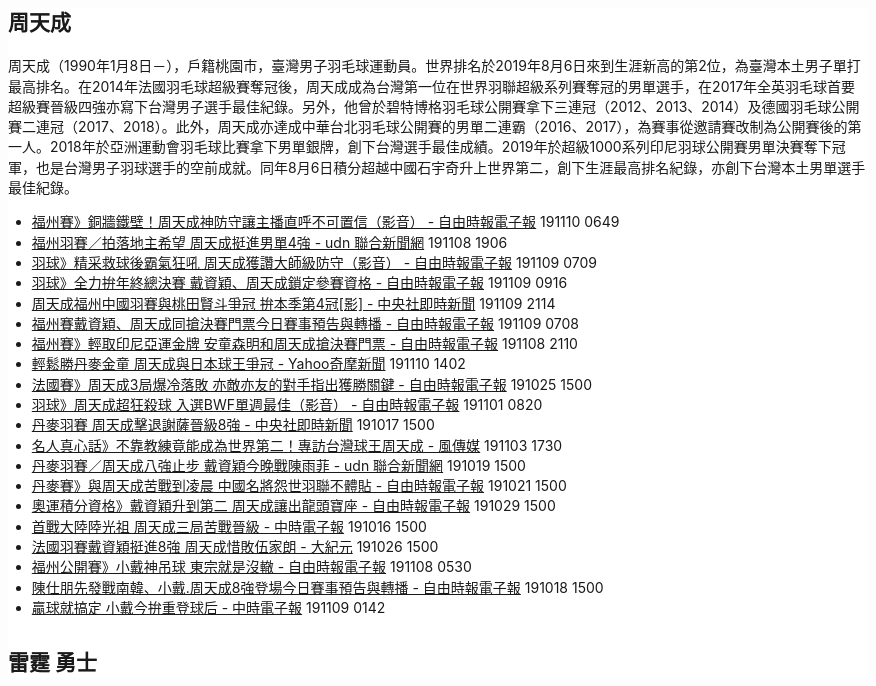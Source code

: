 ## 周天成

周天成（1990年1月8日－），戶籍桃園市，臺灣男子羽毛球運動員。世界排名於2019年8月6日來到生涯新高的第2位，為臺灣本土男子單打最高排名。在2014年法國羽毛球超級賽奪冠後，周天成成為台灣第一位在世界羽聯超級系列賽奪冠的男單選手，在2017年全英羽毛球首要超級賽晉級四強亦寫下台灣男子選手最佳紀錄。另外，他曾於碧特博格羽毛球公開賽拿下三連冠（2012、2013、2014）及德國羽毛球公開賽二連冠（2017、2018）。此外，周天成亦達成中華台北羽毛球公開賽的男單二連霸（2016、2017），為賽事從邀請賽改制為公開賽後的第一人。2018年於亞洲運動會羽毛球比賽拿下男單銀牌，創下台灣選手最佳成績。2019年於超級1000系列印尼羽球公開賽男單決賽奪下冠軍，也是台灣男子羽球選手的空前成就。同年8月6日積分超越中國石宇奇升上世界第二，創下生涯最高排名紀錄，亦創下台灣本土男單選手最佳紀錄。
- [福州賽》銅牆鐵壁！周天成神防守讓主播直呼不可置信（影音） - 自由時報電子報](https://sports.ltn.com.tw/news/breakingnews/2972815 "福州賽》銅牆鐵壁！周天成神防守讓主播直呼不可置信（影音） - 自由時報電子報") 191110 0649
- [福州羽賽／拍落地主希望 周天成挺進男單4強 - udn 聯合新聞網](https://udn.com/news/story/7005/4153541 "福州羽賽／拍落地主希望 周天成挺進男單4強 - udn 聯合新聞網") 191108 1906
- [羽球》精采救球後霸氣狂吼 周天成獲讚大師級防守（影音） - 自由時報電子報](https://sports.ltn.com.tw/news/breakingnews/2972100 "羽球》精采救球後霸氣狂吼 周天成獲讚大師級防守（影音） - 自由時報電子報") 191109 0709
- [羽球》全力拚年終總決賽 戴資穎、周天成鎖定參賽資格 - 自由時報電子報](https://sports.ltn.com.tw/news/breakingnews/2972181 "羽球》全力拚年終總決賽 戴資穎、周天成鎖定參賽資格 - 自由時報電子報") 191109 0916
- [周天成福州中國羽賽與桃田賢斗爭冠 拚本季第4冠[影] - 中央社即時新聞](https://www.cna.com.tw/news/firstnews/201911095006.aspx "周天成福州中國羽賽與桃田賢斗爭冠 拚本季第4冠[影] - 中央社即時新聞") 191109 2114
- [福州賽戴資穎、周天成同搶決賽門票今日賽事預告與轉播 - 自由時報電子報](https://sports.ltn.com.tw/news/breakingnews/2971678 "福州賽戴資穎、周天成同搶決賽門票今日賽事預告與轉播 - 自由時報電子報") 191109 0708
- [福州賽》輕取印尼亞運金牌 安童森明和周天成搶決賽門票 - 自由時報電子報](https://sports.ltn.com.tw/news/breakingnews/2972005 "福州賽》輕取印尼亞運金牌 安童森明和周天成搶決賽門票 - 自由時報電子報") 191108 2110
- [輕鬆勝丹麥金童 周天成與日本球王爭冠 - Yahoo奇摩新聞](https://tw.news.yahoo.com/video/%E8%BC%95%E9%AC%86%E5%8B%9D%E4%B8%B9%E9%BA%A5%E9%87%91%E7%AB%A5-%E5%91%A8%E5%A4%A9%E6%88%90%E8%88%87%E6%97%A5%E6%9C%AC%E7%90%83%E7%8E%8B%E7%88%AD%E5%86%A0-055541402.html "輕鬆勝丹麥金童 周天成與日本球王爭冠 - Yahoo奇摩新聞") 191110 1402
- [法國賽》周天成3局爆冷落敗 亦敵亦友的對手指出獲勝關鍵 - 自由時報電子報](https://sports.ltn.com.tw/news/breakingnews/2956911 "法國賽》周天成3局爆冷落敗 亦敵亦友的對手指出獲勝關鍵 - 自由時報電子報") 191025 1500
- [羽球》周天成超狂殺球 入選BWF單週最佳（影音） - 自由時報電子報](https://sports.ltn.com.tw/news/breakingnews/2963846 "羽球》周天成超狂殺球 入選BWF單週最佳（影音） - 自由時報電子報") 191101 0820
- [丹麥羽賽 周天成擊退謝薩晉級8強 - 中央社即時新聞](https://www.cna.com.tw/news/aspt/201910170311.aspx "丹麥羽賽 周天成擊退謝薩晉級8強 - 中央社即時新聞") 191017 1500
- [名人真心話》不靠教練竟能成為世界第二！專訪台灣球王周天成 - 風傳媒](https://www.storm.mg/article/1891293 "名人真心話》不靠教練竟能成為世界第二！專訪台灣球王周天成 - 風傳媒") 191103 1730
- [丹麥羽賽／周天成八強止步 戴資穎今晚戰陳雨菲 - udn 聯合新聞網](https://udn.com/news/story/7005/4113330 "丹麥羽賽／周天成八強止步 戴資穎今晚戰陳雨菲 - udn 聯合新聞網") 191019 1500
- [丹麥賽》與周天成苦戰到凌晨 中國名將怨世羽聯不體貼 - 自由時報電子報](https://sports.ltn.com.tw/news/breakingnews/2952400 "丹麥賽》與周天成苦戰到凌晨 中國名將怨世羽聯不體貼 - 自由時報電子報") 191021 1500
- [奧運積分資格》戴資穎升到第二 周天成讓出龍頭寶座 - 自由時報電子報](https://sports.ltn.com.tw/news/breakingnews/2960852 "奧運積分資格》戴資穎升到第二 周天成讓出龍頭寶座 - 自由時報電子報") 191029 1500
- [首戰大陸陸光祖 周天成三局苦戰晉級 - 中時電子報](https://www.chinatimes.com/realtimenews/20191016004168-260403 "首戰大陸陸光祖 周天成三局苦戰晉級 - 中時電子報") 191016 1500
- [法國羽賽戴資穎挺進8強 周天成惜敗伍家朗 - 大紀元](http://www.epochtimes.com/b5/19/10/25/n11611768.htm "法國羽賽戴資穎挺進8強 周天成惜敗伍家朗 - 大紀元") 191026 1500
- [福州公開賽》小戴神吊球 東宗就是沒轍 - 自由時報電子報](https://sports.ltn.com.tw/news/paper/1330593 "福州公開賽》小戴神吊球 東宗就是沒轍 - 自由時報電子報") 191108 0530
- [陳仕朋先發戰南韓、小戴.周天成8強登場今日賽事預告與轉播 - 自由時報電子報](https://sports.ltn.com.tw/news/breakingnews/2949658 "陳仕朋先發戰南韓、小戴.周天成8強登場今日賽事預告與轉播 - 自由時報電子報") 191018 1500
- [贏球就搞定 小戴今拚重登球后 - 中時電子報](https://www.chinatimes.com/newspapers/20191109000546-260111 "贏球就搞定 小戴今拚重登球后 - 中時電子報") 191109 0142

## 雷霆 勇士
